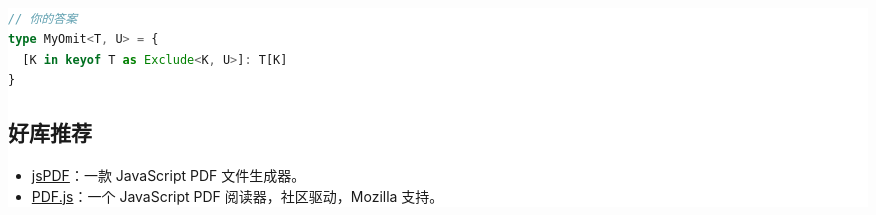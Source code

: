 ```ts
// 你的答案
type MyOmit<T, U> = {
  [K in keyof T as Exclude<K, U>]: T[K]
}
```

## 好库推荐

- [jsPDF](https://github.com/parallax/jsPDF)：一款 JavaScript PDF 文件生成器。
- [PDF.js](https://github.com/mozilla/pdf.js)：一个 JavaScript PDF 阅读器，社区驱动，Mozilla 支持。

